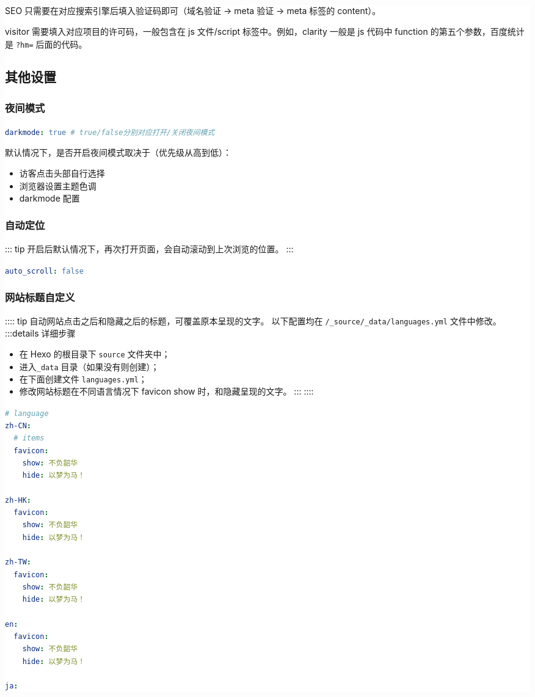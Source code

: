 SEO 只需要在对应搜索引擎后填入验证码即可（域名验证 -> meta 验证 -> meta 标签的 content）。

visitor 需要填入对应项目的许可码，一般包含在 js 文件/script 标签中。例如，clarity 一般是 js 代码中 function 的第五个参数，百度统计是 `?hm=` 后面的代码。

## 其他设置

### 夜间模式

```yaml
darkmode: true # true/false分别对应打开/关闭夜间模式
```

默认情况下，是否开启夜间模式取决于（优先级从高到低）：

- 访客点击头部自行选择
- 浏览器设置主题色调
- darkmode 配置

### 自动定位

::: tip
开启后默认情况下，再次打开页面，会自动滚动到上次浏览的位置。
:::

```yaml
auto_scroll: false
```

### 网站标题自定义

:::: tip
自动网站点击之后和隐藏之后的标题，可覆盖原本呈现的文字。
以下配置均在 `/_source/_data/languages.yml` 文件中修改。
:::details 详细步骤

- 在 Hexo 的根目录下 `source` 文件夹中；
- 进入`_data` 目录（如果没有则创建）；
- 在下面创建文件 `languages.yml`；
- 修改网站标题在不同语言情况下 favicon show 时，和隐藏呈现的文字。
:::
::::

```yaml
# language
zh-CN:
  # items
  favicon:
    show: 不负韶华
    hide: 以梦为马！

zh-HK:
  favicon:
    show: 不负韶华
    hide: 以梦为马！

zh-TW:
  favicon:
    show: 不负韶华
    hide: 以梦为马！

en:
  favicon:
    show: 不负韶华
    hide: 以梦为马！

ja:
```